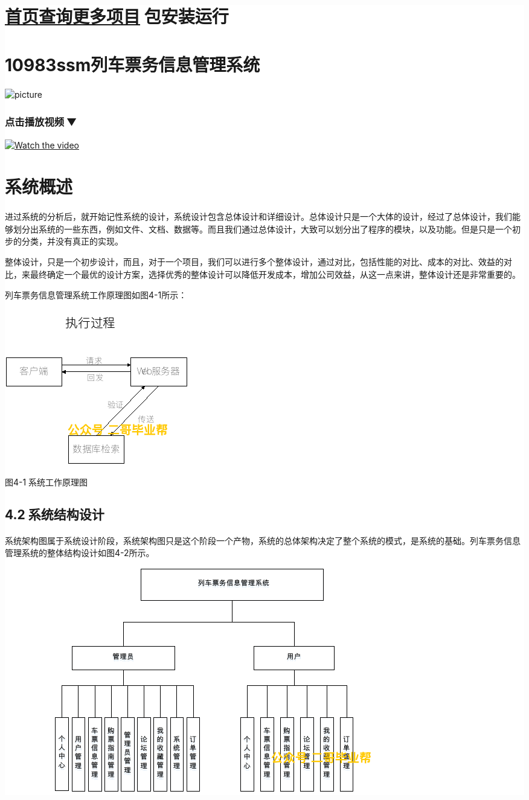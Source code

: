 # [首页查询更多项目](https://github.com/GraduationProject-ssm) 包安装运行


# 10983ssm列车票务信息管理系统

![picture](https://raw.githubusercontent.com/GraduationProject-springboot/.github/main/img/wx.png)

### 点击播放视频 ▼
[![Watch the video](https://i.sstatic.net/Vp2cE.png)](https://www.bilibili.com/video/BV1Sh44eDEx6?p=81)


# 系统概述
进过系统的分析后，就开始记性系统的设计，系统设计包含总体设计和详细设计。总体设计只是一个大体的设计，经过了总体设计，我们能够划分出系统的一些东西，例如文件、文档、数据等。而且我们通过总体设计，大致可以划分出了程序的模块，以及功能。但是只是一个初步的分类，并没有真正的实现。

整体设计，只是一个初步设计，而且，对于一个项目，我们可以进行多个整体设计，通过对比，包括性能的对比、成本的对比、效益的对比，来最终确定一个最优的设计方案，选择优秀的整体设计可以降低开发成本，增加公司效益，从这一点来讲，整体设计还是非常重要的。

列车票务信息管理系统工作原理图如图4-1所示：

![](/md/blog.012.png)

图4-1 系统工作原理图
## 4.2 系统结构设计
系统架构图属于系统设计阶段，系统架构图只是这个阶段一个产物，系统的总体架构决定了整个系统的模式，是系统的基础。列车票务信息管理系统的整体结构设计如图4-2所示。

![](/md/blog.013.png)